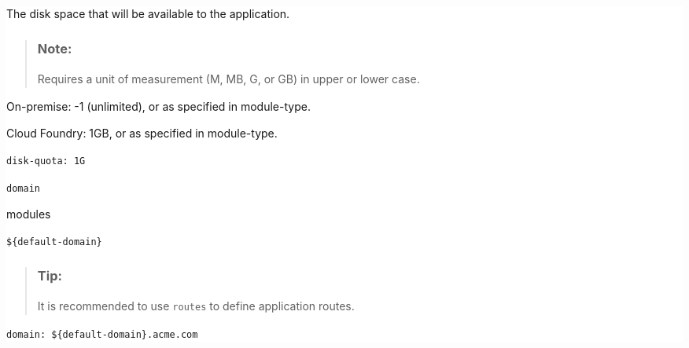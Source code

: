 

</td>
<td valign="top">



</td>
<td valign="top">

The disk space that will be available to the application.

> ### Note:  
> Requires a unit of measurement \(M, MB, G, or GB\) in upper or lower case.

On-premise: -1 \(unlimited\), or as specified in module-type.

Cloud Foundry: 1GB, or as specified in module-type.



</td>
<td valign="top">

 `disk-quota: 1G` 



</td>
</tr>
<tr>
<td valign="top">

 `domain` 



</td>
<td valign="top">

modules



</td>
<td valign="top">



</td>
<td valign="top">

`${default-domain}`

> ### Tip:  
> It is recommended to use `routes` to define application routes.



</td>
<td valign="top">

 `domain: ${default-domain}.acme.com` 



</td>
</tr>
<tr>
<td valign="top">
